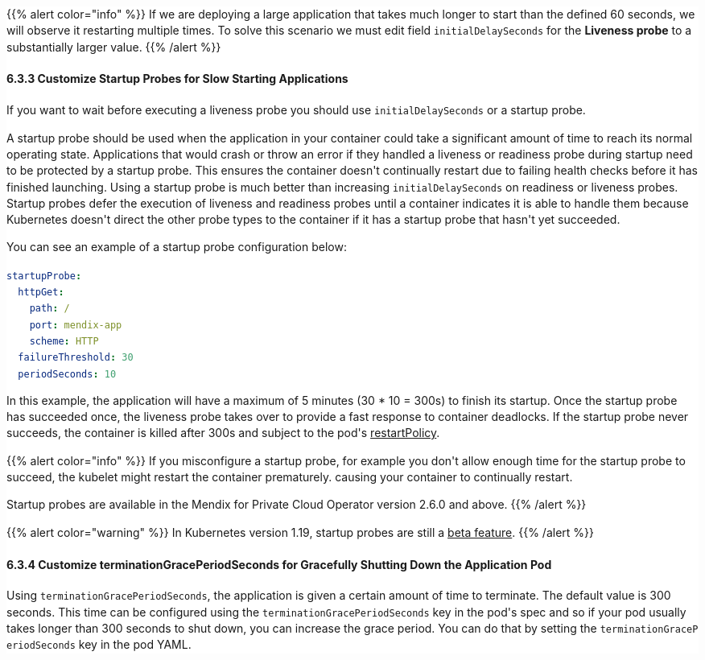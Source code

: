 {{% alert color="info" %}}
If we are deploying a large application that takes much longer to start than the defined 60 seconds, we will observe it restarting multiple times. To solve this scenario we must edit field `initialDelaySeconds` for the **Liveness probe** to a substantially larger value.
{{% /alert %}}

#### 6.3.3 Customize Startup Probes for Slow Starting Applications

If you want to wait before executing a liveness probe you should use `initialDelaySeconds` or a startup probe.

A startup probe should be used when the application in your container could take a significant amount of time to reach its normal operating state. Applications that would crash or throw an error if they handled a liveness or readiness probe during startup need to be protected by a startup probe. This ensures the container doesn't continually restart due to failing health checks before it has finished launching. Using a startup probe is much better than increasing `initialDelaySeconds` on readiness or liveness probes. Startup probes defer the execution of liveness and readiness probes until a container indicates it is able to handle them because Kubernetes doesn't direct the other probe types to the container if it has a startup probe that hasn't yet succeeded.

You can see an example of a startup probe configuration below:

```yaml
startupProbe:
  httpGet:
    path: /
    port: mendix-app
    scheme: HTTP
  failureThreshold: 30
  periodSeconds: 10
```

In this example, the application will have a maximum of 5 minutes (30 * 10 = 300s) to finish its startup. Once the startup probe has succeeded once, the liveness probe takes over to provide a fast response to container deadlocks. If the startup probe never succeeds, the container is killed after 300s and subject to the pod's [restartPolicy](https://kubernetes.io/docs/concepts/workloads/pods/pod-lifecycle/#restart-policy).

{{% alert color="info" %}}
If you misconfigure a startup probe, for example you don't allow enough time for the startup probe to succeed, the kubelet might restart the container prematurely. causing your container to continually restart.

Startup probes are available in the Mendix for Private Cloud Operator version 2.6.0 and above.
{{% /alert %}}

{{% alert color="warning" %}}
In Kubernetes version 1.19, startup probes are still a [beta feature](https://kubernetes.io/blog/2020/08/21/moving-forward-from-beta/).
{{% /alert %}}

#### 6.3.4 Customize terminationGracePeriodSeconds for Gracefully Shutting Down the Application Pod

Using `terminationGracePeriodSeconds`, the application is given a certain amount of time to terminate. The default value is 300 seconds. This time can be configured using the `terminationGracePeriodSeconds` key in the pod's spec and so if your pod usually takes longer than 300 seconds to shut down, you can increase the grace period. You can do that by setting the `terminationGracePeriodSeconds` key in the pod YAML.
